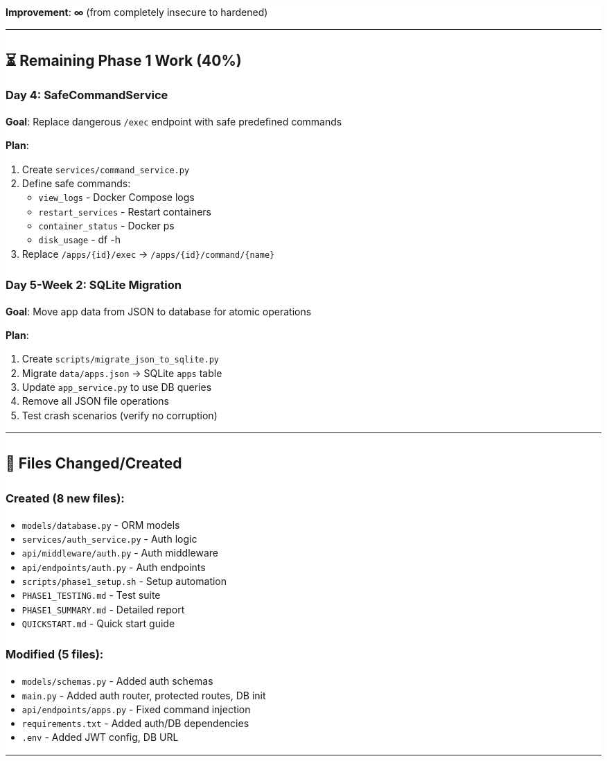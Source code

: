 **Improvement**: **∞** (from completely insecure to hardened)

---

## ⏳ Remaining Phase 1 Work (40%)

### Day 4: SafeCommandService
**Goal**: Replace dangerous `/exec` endpoint with safe predefined commands

**Plan**:
1. Create `services/command_service.py`
2. Define safe commands:
   - `view_logs` - Docker Compose logs
   - `restart_services` - Restart containers
   - `container_status` - Docker ps
   - `disk_usage` - df -h
3. Replace `/apps/{id}/exec` → `/apps/{id}/command/{name}`

### Day 5-Week 2: SQLite Migration
**Goal**: Move app data from JSON to database for atomic operations

**Plan**:
1. Create `scripts/migrate_json_to_sqlite.py`
2. Migrate `data/apps.json` → SQLite `apps` table
3. Update `app_service.py` to use DB queries
4. Remove all JSON file operations
5. Test crash scenarios (verify no corruption)

---

## 📂 Files Changed/Created

### Created (8 new files):
- `models/database.py` - ORM models
- `services/auth_service.py` - Auth logic
- `api/middleware/auth.py` - Auth middleware
- `api/endpoints/auth.py` - Auth endpoints
- `scripts/phase1_setup.sh` - Setup automation
- `PHASE1_TESTING.md` - Test suite
- `PHASE1_SUMMARY.md` - Detailed report
- `QUICKSTART.md` - Quick start guide

### Modified (5 files):
- `models/schemas.py` - Added auth schemas
- `main.py` - Added auth router, protected routes, DB init
- `api/endpoints/apps.py` - Fixed command injection
- `requirements.txt` - Added auth/DB dependencies
- `.env` - Added JWT config, DB URL

---
